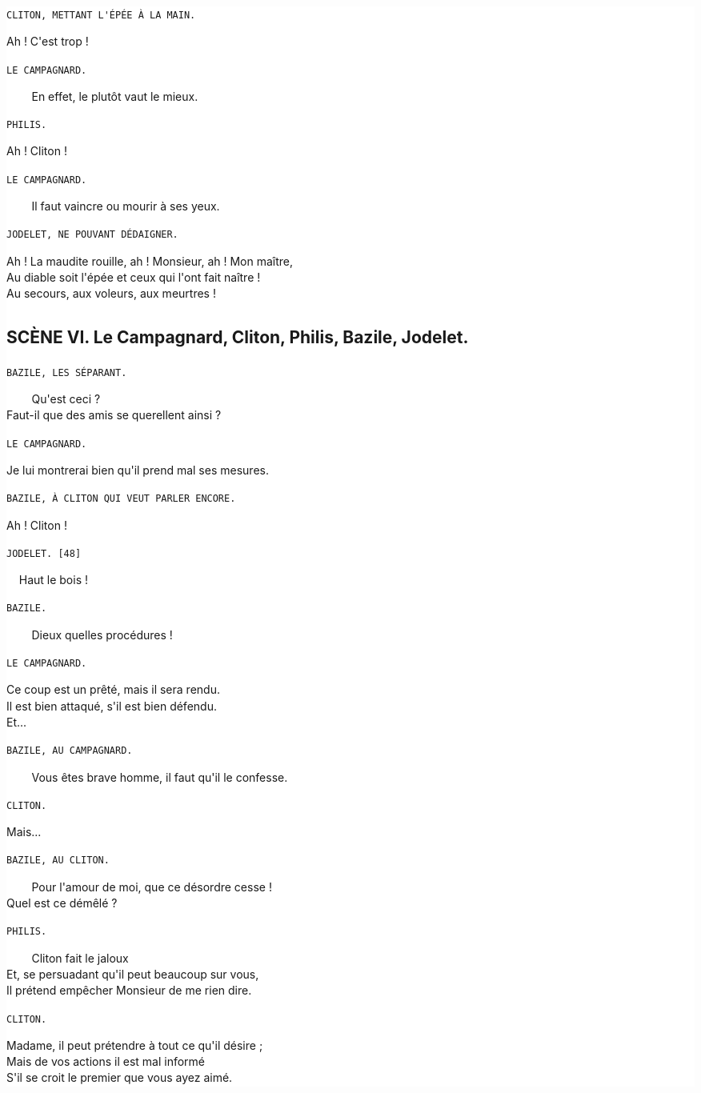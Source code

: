     CLITON, METTANT L'ÉPÉE À LA MAIN.
Ah ! C'est trop !  

    LE CAMPAGNARD.
        En effet, le plutôt vaut le mieux.  

    PHILIS.
Ah ! Cliton !  

    LE CAMPAGNARD.
        Il faut vaincre ou mourir à ses yeux.  

    JODELET, NE POUVANT DÉDAIGNER.
Ah ! La maudite rouille, ah ! Monsieur, ah ! Mon maître,  
Au diable soit l'épée et ceux qui l'ont fait naître !  
Au secours, aux voleurs, aux meurtres !  


## SCÈNE VI. Le Campagnard, Cliton, Philis, Bazile, Jodelet.

    BAZILE, LES SÉPARANT.
        Qu'est ceci ?  
Faut-il que des amis se querellent ainsi ?  

    LE CAMPAGNARD.
Je lui montrerai bien qu'il prend mal ses mesures.  

    BAZILE, À CLITON QUI VEUT PARLER ENCORE.
Ah ! Cliton !  

    JODELET. [48]
    Haut le bois !  

    BAZILE.
        Dieux quelles procédures !  

    LE CAMPAGNARD.
Ce coup est un prêté, mais il sera rendu.  
Il est bien attaqué, s'il est bien défendu.  
Et...  

    BAZILE, AU CAMPAGNARD.
        Vous êtes brave homme, il faut qu'il le confesse.  

    CLITON.
Mais...  

    BAZILE, AU CLITON.
        Pour l'amour de moi, que ce désordre cesse !  
Quel est ce démêlé ?  

    PHILIS.
        Cliton fait le jaloux  
Et, se persuadant qu'il peut beaucoup sur vous,  
Il prétend empêcher Monsieur de me rien dire.  

    CLITON.
Madame, il peut prétendre à tout ce qu'il désire ;  
Mais de vos actions il est mal informé  
S'il se croit le premier que vous ayez aimé.  
